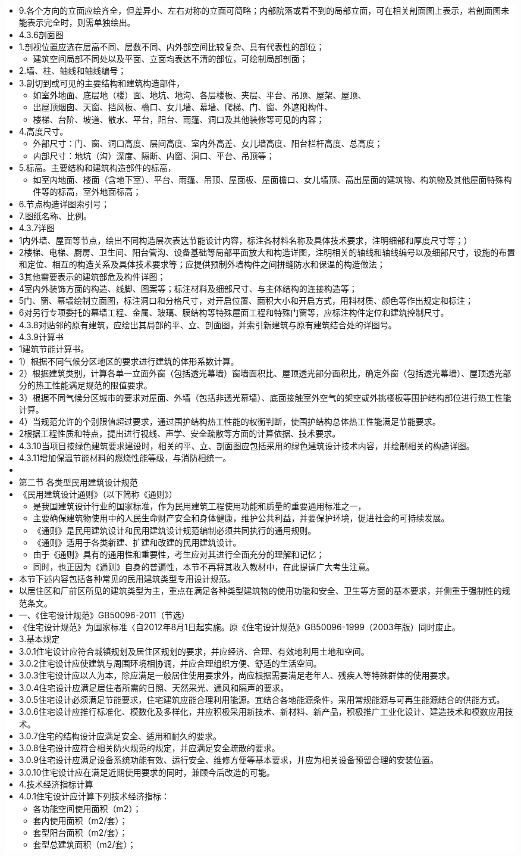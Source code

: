 - 9.各个方向的立面应绘齐全，但差异小、左右对称的立面可简略；内部院落或看不到的局部立面，可在相关剖面图上表示，若剖面图未能表示完全时，则需单独绘出。
- 4.3.6剖面图
- 1.剖视位置应选在层高不同、层数不同、内外部空间比较复杂、具有代表性的部位；
	- 建筑空间局部不同处以及平面、立面均表达不清的部位，可绘制局部剖面；
- 2.墙、柱、轴线和轴线编号；
- 3.剖切到或可见的主要结构和建筑构造部件，
	- 如室外地面、底层地（楼）面、地坑、地沟、各层楼板、夹层、平台、吊顶、屋架、屋顶、
	- 出屋顶烟囱、天窗、挡风板、檐口、女儿墙、幕墙、爬梯、门、窗、外遮阳构件、
	- 楼梯、台阶、坡道、散水、平台，阳台、雨篷、洞口及其他装修等可见的内容；
- 4.高度尺寸。
	- 外部尺寸：门、窗、洞口高度、层间高度、室内外高差、女儿墙高度、阳台栏杆高度、总高度；
	- 内部尺寸：地坑（沟）深度、隔断、内窗、洞口、平台、吊顶等；
- 5.标高。主要结构和建筑构造部件的标高，
	- 如室内地面、楼面（含地下室）、平台、雨篷、吊顶、屋面板、屋面檐口、女儿墙顶、高出屋面的建筑物、构筑物及其他屋面特殊构件等的标高，室外地面标高；
- 6.节点构造详图索引号；
- 7.图纸名称、比例。
- 4.3.7详图
- 1内外墙、屋面等节点，绘出不同构造层次表达节能设计内容，标注各材料名称及具体技术要求，注明细部和厚度尺寸等；）
- 2楼梯、电梯、厨房、卫生间、阳台管沟、设备基础等局部平面放大和构造详图，注明相关的轴线和轴线编号以及细部尺寸，设施的布置和定位、相互的构造关系及具体技术要求等；应提供预制外墙构件之间拼缝防水和保温的构造做法；
- 3其他需要表示的建筑部危及构件详图；
- 4室内外装饰方面的构造、线脚、图案等；标注材料及细部尺寸、与主体结构的连接构造等；
- 5门、窗、幕墙绘制立面图，标注洞口和分格尺寸，对开启位置、面积大小和开启方式，用料材质、颜色等作出规定和标注；
- 6对另行专项委托的幕墙工程、金属、玻璃、膜结构等特殊屋面工程和特殊门窗等，应标注构件定位和建筑控制尺寸。
- 4.3.8对贴邻的原有建筑，应绘出其局部的平、立、剖面图，并索引新建筑与原有建筑结合处的详图号。
- 4.3.9计算书
- 1建筑节能计算书。
- 1）根据不同气候分区地区的要求进行建筑的体形系数计算。
- 2）根据建筑类别，计算各单一立面外窗（包括透光幕墙）窗墙面积比、屋顶透光部分面积比，确定外窗（包括透光幕墙）、屋顶透光部分的热工性能满足规范的限值要求。
- 3）根据不同气候分区城市的要求对屋面、外墙（包括非透光幕墙）、底面接触室外空气的架空或外挑楼板等围护结构部位进行热工性能计算。
- 4）当规范允许的个别限值超过要求，通过围护结构热工性能的权衡判断，使围护结构总体热工性能满足节能要求。
- 2根据工程性质和特点，提出进行视线、声学、安全疏散等方面的计算依据、技术要求。
- 4.3.10当项目按绿色建筑要求建设时，相关的平、立、剖面图应包括采用的绿色建筑设计技术内容，并绘制相关的构造详图。
- 4.3.11增加保温节能材料的燃烧性能等级，与消防相统一。
-
- 第二节 各类型民用建筑设计规范
- 《民用建筑设计通则》（以下简称《通则》）
	- 是我国建筑设计行业的国家标准，作为民用建筑工程使用功能和质量的重要通用标准之一，
	- 主要确保建筑物使用中的人民生命财产安全和身体健康，维护公共利益，并要保护环境，促进社会的可持续发展。
	- 《通则》是民用建筑设计和民用建筑设计规范编制必须共同执行的通用规则。
	- 《通则》适用于各类新建、扩建和改建的民用建筑设计。
	- 由于《通则》具有的通用性和重要性，考生应对其进行全面充分的理解和记忆；
	- 同时，也正因为《通则》自身的普遍性，本节不再将其收入教材中，在此提请广大考生注意。
- 本节下述内容包括各种常见的民用建筑类型专用设计规范。
- 以居住区和厂前区所见的建筑类型为主，重点在满足各种类型建筑物的使用功能和安全、卫生等方面的基本要求，并侧重于强制性的规范条文。
- 一、《住宅设计规范》GB50096-2011（节选）
- 《住宅设计规范》为国家标准〈自2012年8月1日起实施。原《住宅设计规范》GB50096-1999（2003年版）同时废止。
- 3.基本规定
- 3.0.1住宅设计应符合城镇规划及居住区规划的要求，并应经济、合理、有效地利用土地和空间。
- 3.0.2住宅设计应使建筑与周围环境相协调，并应合理组织方便、舒适的生活空间。
- 3.0.3住宅设计应以人为本，除应满足一般居住使用要求外，尚应根据需要满足老年人、残疾人等特殊群体的使用要求。
- 3.0.4住宅设计应满足居住者所需的日照、天然采光、通风和隔声的要求。
- 3.0.5住宅设计必须满足节能要求，住宅建筑应能合理利用能源。宜结合各地能源条件，采用常规能源与可再生能源结合的供能方式。
- 3.0.6住宅设计应推行标准化、模数化及多样化，并应积极采用新技术、新材料、新产品，积极推广工业化设计、建造技术和模数应用技术。
- 3.0.7住宅的结构设计应满足安全、适用和耐久的要求。
- 3.0.8住宅设计应符合相关防火规范的规定，并应满足安全疏散的要求。
- 3.0.9住宅设计应满足设备系统功能有效、运行安全、维修方便等基本要求，并应为相关设备预留合理的安装位置。
- 3.0.10住宅设计应在满足近期使用要求的同时，兼顾今后改造的可能。
- 4.技术经济指标计算
- 4.0.1住宅设计应计算下列技术经济指标：
	- 各功能空间使用面积（m2）；
	- 套内使用面积（m2/套）；
	- 套型阳台面积（m2/套）；
	- 套型总建筑面积（m2/套）；